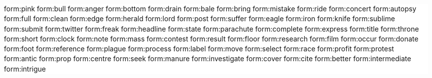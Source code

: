 form:pink
form:bull
form:anger
form:bottom
form:drain
form:bale
form:bring
form:mistake
form:ride
form:concert
form:autopsy
form:full
form:clean
form:edge
form:herald
form:lord
form:post
form:suffer
form:eagle
form:iron
form:knife
form:sublime
form:submit
form:twitter
form:freak
form:headline
form:state
form:parachute
form:complete
form:express
form:title
form:throne
form:short
form:clock
form:note
form:mass
form:contest
form:result
form:floor
form:research
form:film
form:occur
form:donate
form:foot
form:reference
form:plague
form:process
form:label
form:move
form:select
form:race
form:profit
form:protest
form:antic
form:prop
form:centre
form:seek
form:manure
form:investigate
form:cover
form:cite
form:better
form:intermediate
form:intrigue